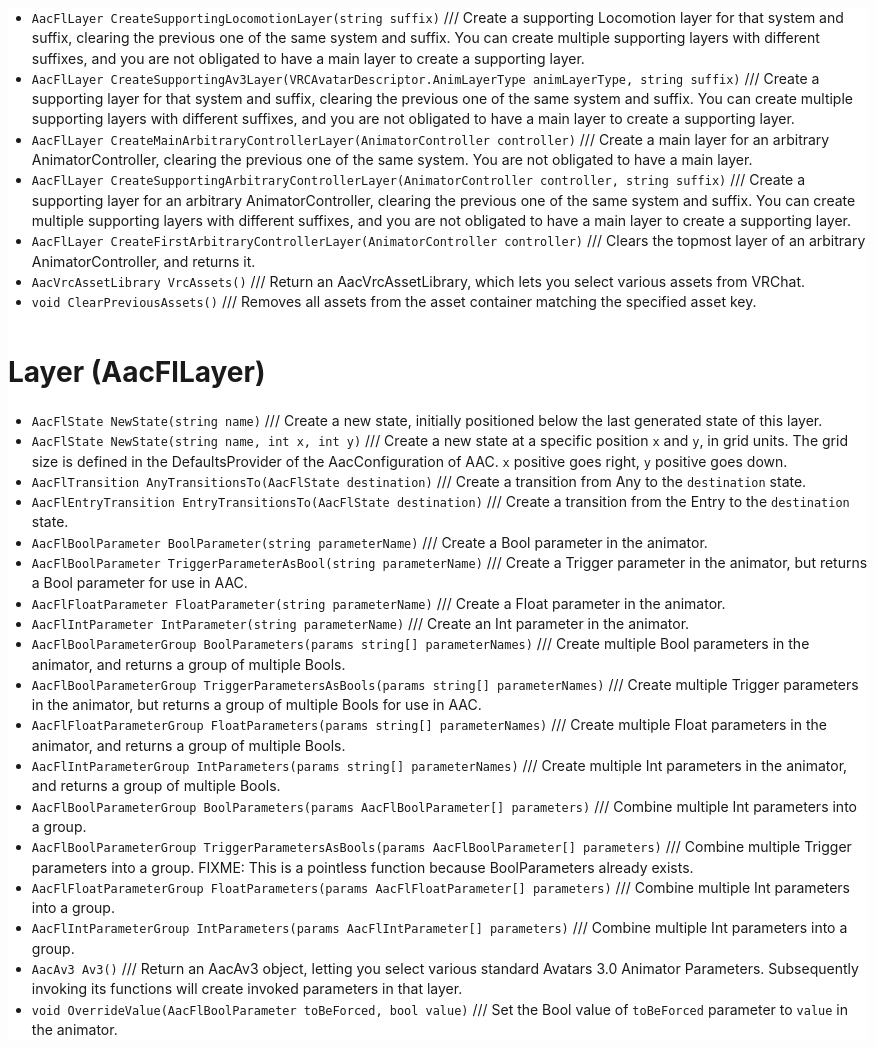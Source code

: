 - `AacFlLayer CreateSupportingLocomotionLayer(string suffix)` /// Create a supporting Locomotion layer for that system and suffix, clearing the previous one of the same system and suffix. You can create multiple supporting layers with different suffixes, and you are not obligated to have a main layer to create a supporting layer.
- `AacFlLayer CreateSupportingAv3Layer(VRCAvatarDescriptor.AnimLayerType animLayerType, string suffix)` /// Create a supporting layer for that system and suffix, clearing the previous one of the same system and suffix. You can create multiple supporting layers with different suffixes, and you are not obligated to have a main layer to create a supporting layer.
- `AacFlLayer CreateMainArbitraryControllerLayer(AnimatorController controller)` /// Create a main layer for an arbitrary AnimatorController, clearing the previous one of the same system. You are not obligated to have a main layer.
- `AacFlLayer CreateSupportingArbitraryControllerLayer(AnimatorController controller, string suffix)` /// Create a supporting layer for an arbitrary AnimatorController, clearing the previous one of the same system and suffix. You can create multiple supporting layers with different suffixes, and you are not obligated to have a main layer to create a supporting layer.
- `AacFlLayer CreateFirstArbitraryControllerLayer(AnimatorController controller)` /// Clears the topmost layer of an arbitrary AnimatorController, and returns it.
- `AacVrcAssetLibrary VrcAssets()` /// Return an AacVrcAssetLibrary, which lets you select various assets from VRChat.
- `void ClearPreviousAssets()` /// Removes all assets from the asset container matching the specified asset key.

# Layer (AacFlLayer)
- `AacFlState NewState(string name)` /// Create a new state, initially positioned below the last generated state of this layer.
- `AacFlState NewState(string name, int x, int y)` /// Create a new state at a specific position `x` and `y`, in grid units. The grid size is defined in the DefaultsProvider of the AacConfiguration of AAC. `x` positive goes right, `y` positive goes down.
- `AacFlTransition AnyTransitionsTo(AacFlState destination)` /// Create a transition from Any to the `destination` state.
- `AacFlEntryTransition EntryTransitionsTo(AacFlState destination)` /// Create a transition from the Entry to the `destination` state.
- `AacFlBoolParameter BoolParameter(string parameterName)` /// Create a Bool parameter in the animator.
- `AacFlBoolParameter TriggerParameterAsBool(string parameterName)` /// Create a Trigger parameter in the animator, but returns a Bool parameter for use in AAC.
- `AacFlFloatParameter FloatParameter(string parameterName)` /// Create a Float parameter in the animator.
- `AacFlIntParameter IntParameter(string parameterName)` /// Create an Int parameter in the animator.
- `AacFlBoolParameterGroup BoolParameters(params string[] parameterNames)` /// Create multiple Bool parameters in the animator, and returns a group of multiple Bools.
- `AacFlBoolParameterGroup TriggerParametersAsBools(params string[] parameterNames)` /// Create multiple Trigger parameters in the animator, but returns a group of multiple Bools for use in AAC.
- `AacFlFloatParameterGroup FloatParameters(params string[] parameterNames)` /// Create multiple Float parameters in the animator, and returns a group of multiple Bools.
- `AacFlIntParameterGroup IntParameters(params string[] parameterNames)` /// Create multiple Int parameters in the animator, and returns a group of multiple Bools.
- `AacFlBoolParameterGroup BoolParameters(params AacFlBoolParameter[] parameters)` /// Combine multiple Int parameters into a group.
- `AacFlBoolParameterGroup TriggerParametersAsBools(params AacFlBoolParameter[] parameters)` /// Combine multiple Trigger parameters into a group. FIXME: This is a pointless function because BoolParameters already exists.
- `AacFlFloatParameterGroup FloatParameters(params AacFlFloatParameter[] parameters)` /// Combine multiple Int parameters into a group.
- `AacFlIntParameterGroup IntParameters(params AacFlIntParameter[] parameters)` /// Combine multiple Int parameters into a group.
- `AacAv3 Av3()` /// Return an AacAv3 object, letting you select various standard Avatars 3.0 Animator Parameters. Subsequently invoking its functions will create invoked parameters in that layer.
- `void OverrideValue(AacFlBoolParameter toBeForced, bool value)` /// Set the Bool value of `toBeForced` parameter to `value` in the animator.